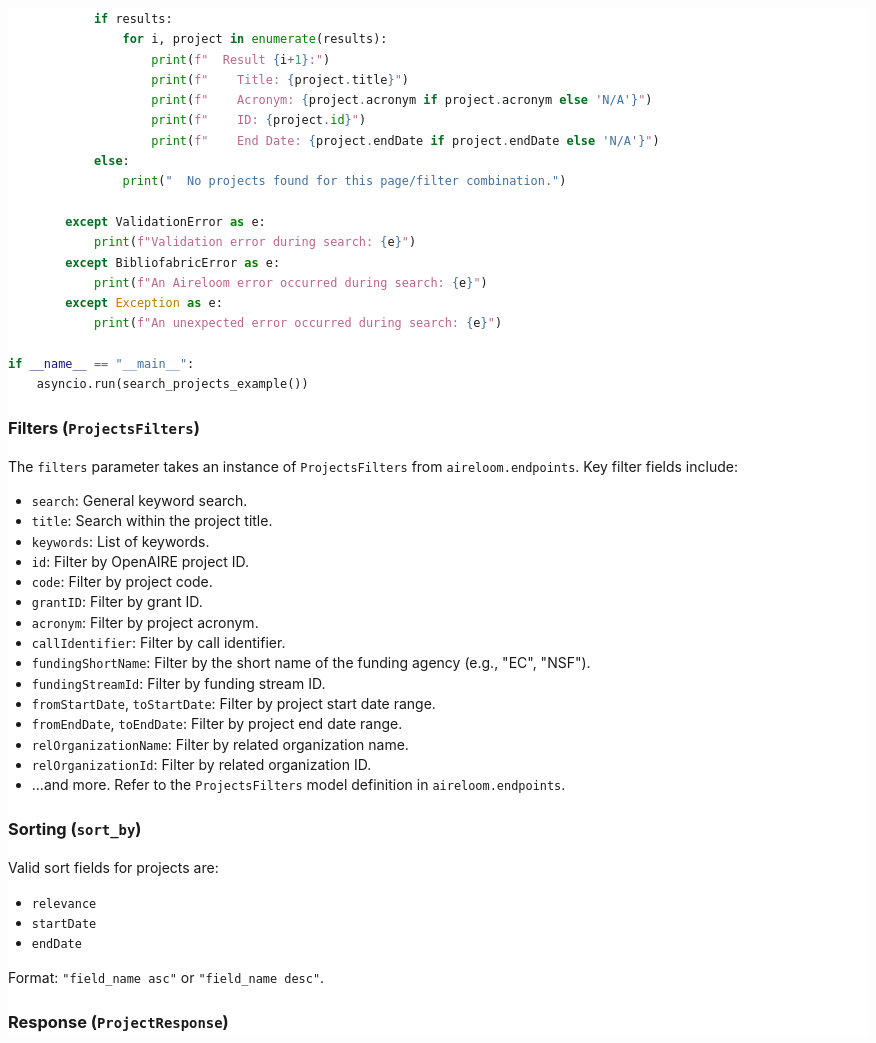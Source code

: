 ```python
            if results:
                for i, project in enumerate(results):
                    print(f"  Result {i+1}:")
                    print(f"    Title: {project.title}")
                    print(f"    Acronym: {project.acronym if project.acronym else 'N/A'}")
                    print(f"    ID: {project.id}")
                    print(f"    End Date: {project.endDate if project.endDate else 'N/A'}")
            else:
                print("  No projects found for this page/filter combination.")

        except ValidationError as e:
            print(f"Validation error during search: {e}")
        except BibliofabricError as e:
            print(f"An Aireloom error occurred during search: {e}")
        except Exception as e:
            print(f"An unexpected error occurred during search: {e}")

if __name__ == "__main__":
    asyncio.run(search_projects_example())
```

### Filters (`ProjectsFilters`)

The `filters` parameter takes an instance of `ProjectsFilters` from `aireloom.endpoints`. Key filter fields include:
*   `search`: General keyword search.
*   `title`: Search within the project title.
*   `keywords`: List of keywords.
*   `id`: Filter by OpenAIRE project ID.
*   `code`: Filter by project code.
*   `grantID`: Filter by grant ID.
*   `acronym`: Filter by project acronym.
*   `callIdentifier`: Filter by call identifier.
*   `fundingShortName`: Filter by the short name of the funding agency (e.g., "EC", "NSF").
*   `fundingStreamId`: Filter by funding stream ID.
*   `fromStartDate`, `toStartDate`: Filter by project start date range.
*   `fromEndDate`, `toEndDate`: Filter by project end date range.
*   `relOrganizationName`: Filter by related organization name.
*   `relOrganizationId`: Filter by related organization ID.
*   ...and more. Refer to the `ProjectsFilters` model definition in `aireloom.endpoints`.

### Sorting (`sort_by`)

Valid sort fields for projects are:
*   `relevance`
*   `startDate`
*   `endDate`

Format: `"field_name asc"` or `"field_name desc"`.

### Response (`ProjectResponse`)
